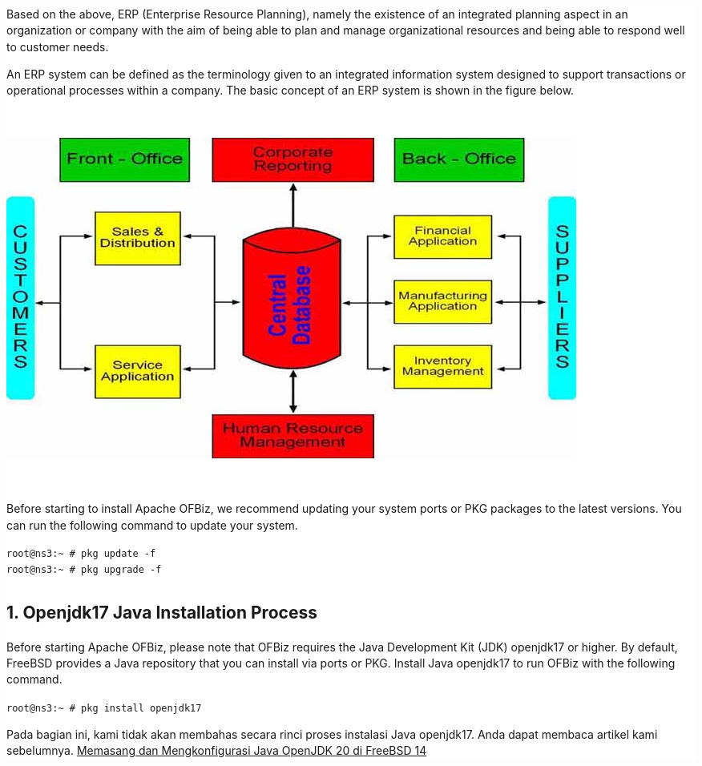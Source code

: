 Based on the above, ERP (Enterprise Resource Planning), namely the existence of an integrated planning aspect in an organization or company with the aim of being able to plan and manage organizational resources and being able to respond well to customer needs.

An ERP system can be defined as the terminology given to an integrated information system designed to support transactions or operational processes within a company. The basic concept of an ERP system is shown in the figure below.

<br/>

![freebsd Apache OFBiz Crm dan Erp Platform](/img/oct-25/oct-25-72.jpg)

<br/>

Before starting to install Apache OFBiz, we recommend updating your system ports or PKG packages to the latest versions. You can run the following command to update your system.

```
root@ns3:~ # pkg update -f
root@ns3:~ # pkg upgrade -f
```

## 1. Openjdk17 Java Installation Process

Before starting Apache OFBiz, please note that OFBiz requires the Java Development Kit (JDK) openjdk17 or higher. By default, FreeBSD provides a Java repository that you can install via ports or PKG. Install Java openjdk17 to run OFBiz with the following command.

```
root@ns3:~ # pkg install openjdk17
```
Pada bagian ini, kami tidak akan membahas secara rinci proses instalasi Java openjdk17. Anda dapat membaca artikel kami sebelumnya. [Memasang dan Mengkonfigurasi Java OpenJDK 20 di FreeBSD 14](https://unixwinbsd.site/freebsd/installing-java-openjdk20-on-freebsd14.1stable)

